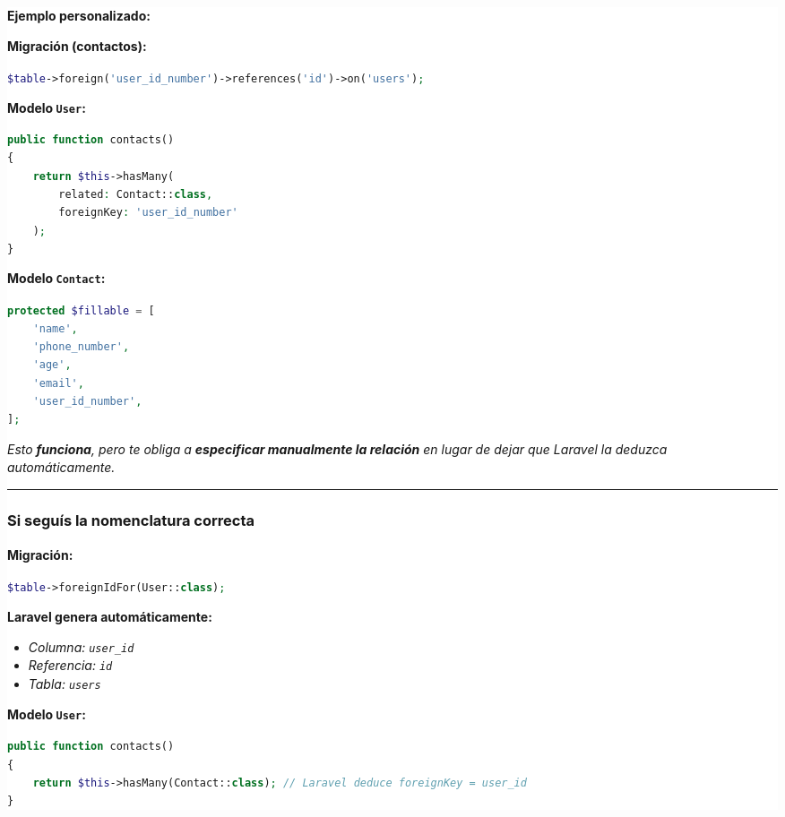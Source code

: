 **Ejemplo personalizado:**

**Migración (contactos):**

```php
$table->foreign('user_id_number')->references('id')->on('users');
```

**Modelo `User`:**

```php
public function contacts()
{
    return $this->hasMany(
        related: Contact::class,
        foreignKey: 'user_id_number'
    );
}
```

**Modelo `Contact`:**

```php
protected $fillable = [
    'name',
    'phone_number',
    'age',
    'email',
    'user_id_number',
];
```

*Esto **funciona**, pero te obliga a **especificar manualmente la relación** en lugar de dejar que Laravel la deduzca automáticamente.*

---

### **Si seguís la nomenclatura correcta**

**Migración:**

```php
$table->foreignIdFor(User::class);
```

**Laravel genera automáticamente:**

* *Columna: `user_id`*
* *Referencia: `id`*
* *Tabla: `users`*

**Modelo `User`:**

```php
public function contacts()
{
    return $this->hasMany(Contact::class); // Laravel deduce foreignKey = user_id
}
```
